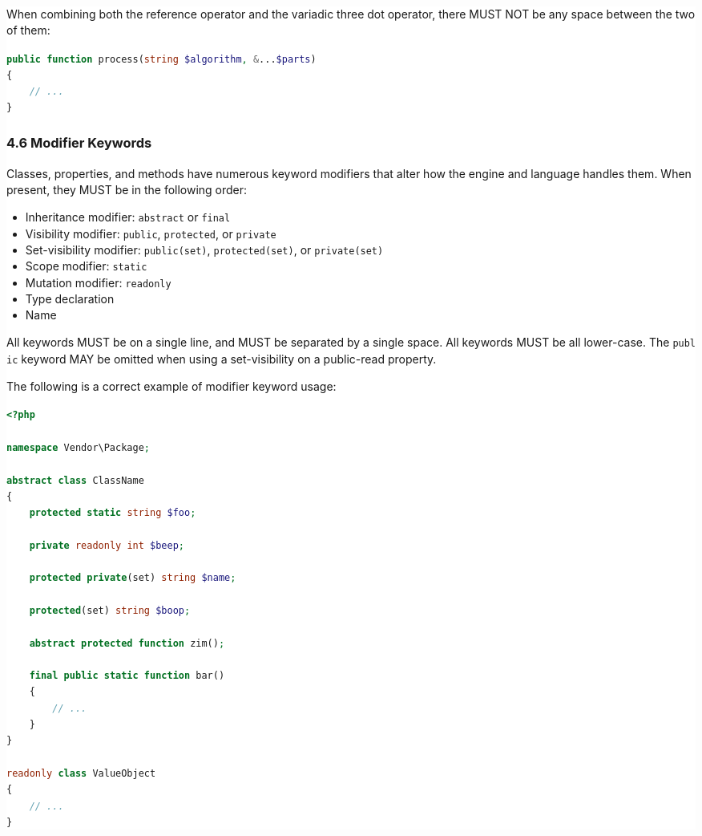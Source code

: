 When combining both the reference operator and the variadic three dot operator,
there MUST NOT be any space between the two of them:

```php
public function process(string $algorithm, &...$parts)
{
    // ...
}
```

### 4.6 Modifier Keywords

Classes, properties, and methods have numerous keyword modifiers that alter how the
engine and language handles them. When present, they MUST be in the following order:

* Inheritance modifier: `abstract` or `final`
* Visibility modifier: `public`, `protected`, or `private`
* Set-visibility modifier: `public(set)`, `protected(set)`, or `private(set)`
* Scope modifier: `static`
* Mutation modifier: `readonly`
* Type declaration
* Name

All keywords MUST be on a single line, and MUST be separated by a single space.  All keywords MUST be all lower-case.  The `public` keyword MAY be omitted when using a set-visibility on a public-read property.

The following is a correct example of modifier keyword usage:

```php
<?php

namespace Vendor\Package;

abstract class ClassName
{
    protected static string $foo;

    private readonly int $beep;

    protected private(set) string $name;

    protected(set) string $boop;

    abstract protected function zim();

    final public static function bar()
    {
        // ...
    }
}

readonly class ValueObject
{
    // ...
}
```
